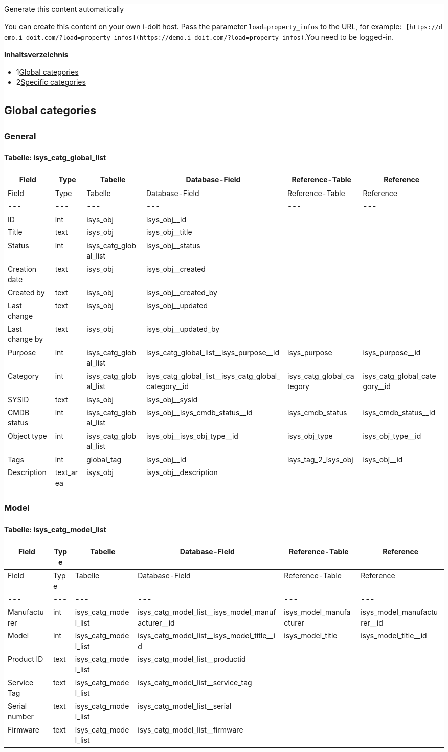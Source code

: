 Generate this content automatically

You can create this content on your own i-doit host. Pass the parameter `load=property_infos` to the URL, for example:  `[https://demo.i-doit.com/?load=property_infos](https://demo.i-doit.com/?load=property_infos)`.You need to be logged-in.

**Inhaltsverzeichnis**

*   1[Global categories](#CategoryTables1.10-Globalcategories)
*   2[Specific categories](#CategoryTables1.10-Specificcategories)

Global categories
-----------------

### General

#### Tabelle: isys\_catg\_global\_list

| Field | Type | Tabelle | Database-Field | Reference-Table | Reference |
| --- | --- | --- | --- | --- | --- |
| Field | Type | Tabelle | Database-Field | Reference-Table | Reference |
| --- | --- | --- | --- | --- | --- |
| ID  | int | isys\_obj | isys\_obj\_\_id |     |     |
| Title | text | isys\_obj | isys\_obj\_\_title |     |     |
| Status | int | isys\_catg\_global\_list | isys\_obj\_\_status |     |     |
| Creation date | text | isys\_obj | isys\_obj\_\_created |     |     |
| Created by | text | isys\_obj | isys\_obj\_\_created\_by |     |     |
| Last change | text | isys\_obj | isys\_obj\_\_updated |     |     |
| Last change by | text | isys\_obj | isys\_obj\_\_updated\_by |     |     |
| Purpose | int | isys\_catg\_global\_list | isys\_catg\_global\_list\_\_isys\_purpose\_\_id | isys\_purpose | isys\_purpose\_\_id |
| Category | int | isys\_catg\_global\_list | isys\_catg\_global\_list\_\_isys\_catg\_global\_category\_\_id | isys\_catg\_global\_category | isys\_catg\_global\_category\_\_id |
| SYSID | text | isys\_obj | isys\_obj\_\_sysid |     |     |
| CMDB status | int | isys\_catg\_global\_list | isys\_obj\_\_isys\_cmdb\_status\_\_id | isys\_cmdb\_status | isys\_cmdb\_status\_\_id |
| Object type | int | isys\_catg\_global\_list | isys\_obj\_\_isys\_obj\_type\_\_id | isys\_obj\_type | isys\_obj\_type\_\_id |
| Tags | int | global\_tag | isys\_obj\_\_id | isys\_tag\_2\_isys\_obj | isys\_obj\_\_id |
| Description | text\_area | isys\_obj | isys\_obj\_\_description |     |     |

### Model

#### Tabelle: isys\_catg\_model\_list

| Field | Type | Tabelle | Database-Field | Reference-Table | Reference |
| --- | --- | --- | --- | --- | --- |
| Field | Type | Tabelle | Database-Field | Reference-Table | Reference |
| --- | --- | --- | --- | --- | --- |
| Manufacturer | int | isys\_catg\_model\_list | isys\_catg\_model\_list\_\_isys\_model\_manufacturer\_\_id | isys\_model\_manufacturer | isys\_model\_manufacturer\_\_id |
| Model | int | isys\_catg\_model\_list | isys\_catg\_model\_list\_\_isys\_model\_title\_\_id | isys\_model\_title | isys\_model\_title\_\_id |
| Product ID | text | isys\_catg\_model\_list | isys\_catg\_model\_list\_\_productid |     |     |
| Service Tag | text | isys\_catg\_model\_list | isys\_catg\_model\_list\_\_service\_tag |     |     |
| Serial number | text | isys\_catg\_model\_list | isys\_catg\_model\_list\_\_serial |     |     |
| Firmware | text | isys\_catg\_model\_list | isys\_catg\_model\_list\_\_firmware |     |     |